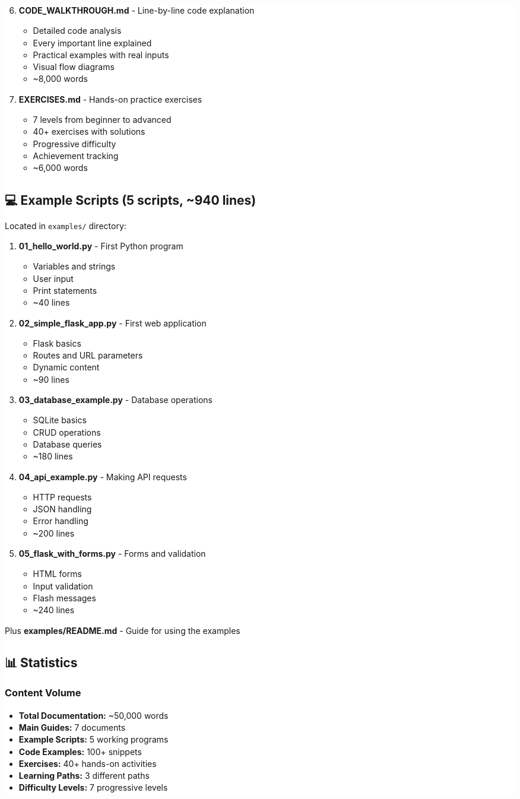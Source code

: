 6. **CODE_WALKTHROUGH.md** - Line-by-line code explanation
   - Detailed code analysis
   - Every important line explained
   - Practical examples with real inputs
   - Visual flow diagrams
   - ~8,000 words

7. **EXERCISES.md** - Hands-on practice exercises
   - 7 levels from beginner to advanced
   - 40+ exercises with solutions
   - Progressive difficulty
   - Achievement tracking
   - ~6,000 words

## 💻 Example Scripts (5 scripts, ~940 lines)

Located in `examples/` directory:

1. **01_hello_world.py** - First Python program
   - Variables and strings
   - User input
   - Print statements
   - ~40 lines

2. **02_simple_flask_app.py** - First web application
   - Flask basics
   - Routes and URL parameters
   - Dynamic content
   - ~90 lines

3. **03_database_example.py** - Database operations
   - SQLite basics
   - CRUD operations
   - Database queries
   - ~180 lines

4. **04_api_example.py** - Making API requests
   - HTTP requests
   - JSON handling
   - Error handling
   - ~200 lines

5. **05_flask_with_forms.py** - Forms and validation
   - HTML forms
   - Input validation
   - Flash messages
   - ~240 lines

Plus **examples/README.md** - Guide for using the examples

## 📊 Statistics

### Content Volume
- **Total Documentation:** ~50,000 words
- **Main Guides:** 7 documents
- **Example Scripts:** 5 working programs
- **Code Examples:** 100+ snippets
- **Exercises:** 40+ hands-on activities
- **Learning Paths:** 3 different paths
- **Difficulty Levels:** 7 progressive levels

